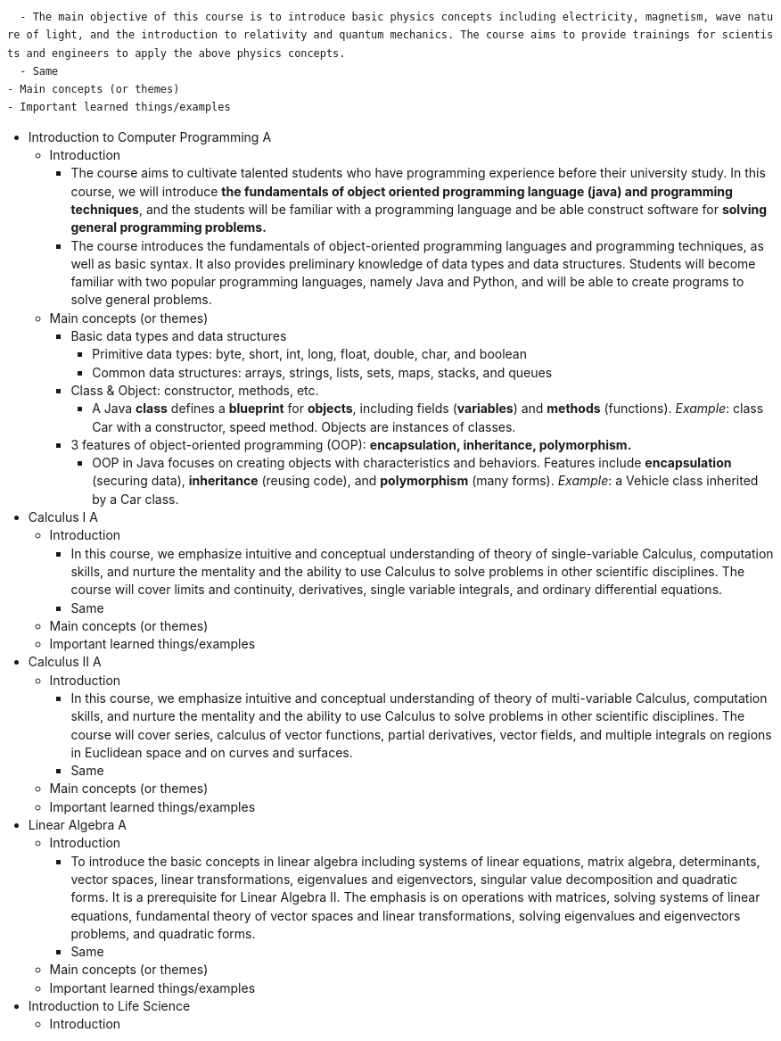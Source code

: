       - The main objective of this course is to introduce basic physics concepts including electricity, magnetism, wave nature of light, and the introduction to relativity and quantum mechanics. The course aims to provide trainings for scientists and engineers to apply the above physics concepts.
      - Same
    - Main concepts (or themes)
    - Important learned things/examples
  - Introduction to Computer Programming A
    - Introduction
      - The course aims to cultivate talented students who have programming experience before their university study. In this course, we will introduce **the fundamentals of object oriented programming language (java) and programming techniques**, and the students will be familiar with a programming language and be able construct software for **solving general programming problems.**
      - The course introduces the fundamentals of object-oriented programming languages and programming techniques, as well as basic syntax. It also provides preliminary knowledge of data types and data structures. Students will become familiar with two popular programming languages, namely Java and Python, and will be able to create programs to solve general problems.
    - Main concepts (or themes)
      - Basic data types and data structures
        - Primitive data types: byte, short, int, long, float, double, char, and boolean
        - Common data structures: arrays, strings, lists, sets, maps, stacks, and queues
      - Class & Object: constructor, methods, etc.
        - A Java **class** defines a **blueprint** for **objects**, including fields (**variables**) and **methods** (functions). _Example_: class Car with a constructor, speed method. Objects are instances of classes.
      - 3 features of object-oriented programming (OOP): **encapsulation, inheritance, polymorphism.**
        - OOP in Java focuses on creating objects with characteristics and behaviors. Features include **encapsulation** (securing data), **inheritance** (reusing code), and **polymorphism** (many forms). _Example_: a Vehicle class inherited by a Car class.
  - Calculus I A
    - Introduction
      - In this course, we emphasize intuitive and conceptual understanding of theory of single-variable Calculus, computation skills, and nurture the mentality and the ability to use Calculus to solve problems in other scientific disciplines. The course will cover limits and continuity, derivatives, single variable integrals, and ordinary differential equations.
      - Same
    - Main concepts (or themes)
    - Important learned things/examples
  - Calculus II A
    - Introduction
      - In this course, we emphasize intuitive and conceptual understanding of theory of multi-variable Calculus, computation skills, and nurture the mentality and the ability to use Calculus to solve problems in other scientific disciplines. The course will cover series, calculus of vector functions, partial derivatives, vector fields, and multiple integrals on regions in Euclidean space and on curves and surfaces.
      - Same
    - Main concepts (or themes)
    - Important learned things/examples
  - Linear Algebra A
    - Introduction
      - To introduce the basic concepts in linear algebra including systems of linear equations, matrix algebra, determinants, vector spaces, linear transformations, eigenvalues and eigenvectors, singular value decomposition and quadratic forms. It is a prerequisite for Linear Algebra II. The emphasis is on operations with matrices, solving systems of linear equations, fundamental theory of vector spaces and linear transformations, solving eigenvalues and eigenvectors problems, and quadratic forms.
      - Same
    - Main concepts (or themes)
    - Important learned things/examples
  - Introduction to Life Science
    - Introduction